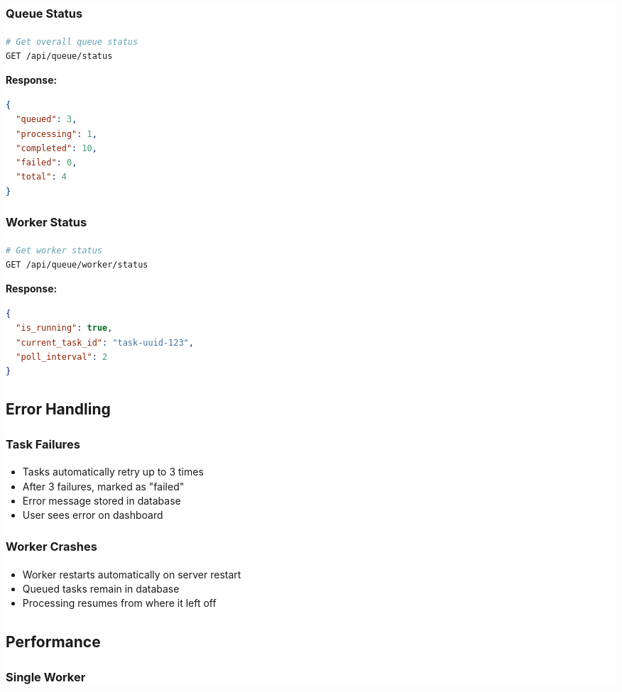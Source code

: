 ### Queue Status

```bash
# Get overall queue status
GET /api/queue/status
```

**Response:**
```json
{
  "queued": 3,
  "processing": 1,
  "completed": 10,
  "failed": 0,
  "total": 4
}
```

### Worker Status

```bash
# Get worker status
GET /api/queue/worker/status
```

**Response:**
```json
{
  "is_running": true,
  "current_task_id": "task-uuid-123",
  "poll_interval": 2
}
```

## Error Handling

### Task Failures

- Tasks automatically retry up to 3 times
- After 3 failures, marked as "failed"
- Error message stored in database
- User sees error on dashboard

### Worker Crashes

- Worker restarts automatically on server restart
- Queued tasks remain in database
- Processing resumes from where it left off

## Performance

### Single Worker
